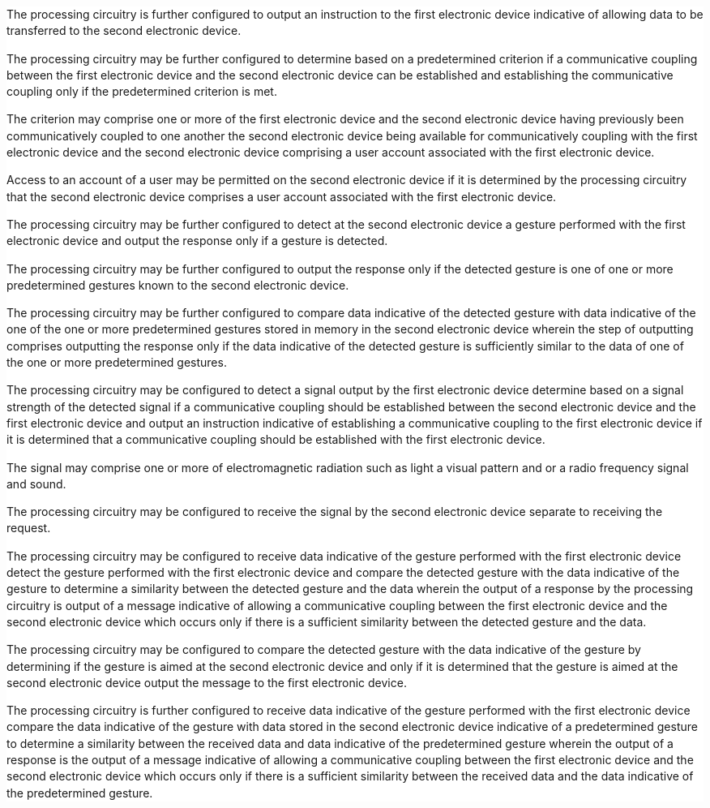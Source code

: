 The processing circuitry is further configured to output an instruction to the first electronic device indicative of allowing data to be transferred to the second electronic device.

The processing circuitry may be further configured to determine based on a predetermined criterion if a communicative coupling between the first electronic device and the second electronic device can be established and establishing the communicative coupling only if the predetermined criterion is met.

The criterion may comprise one or more of the first electronic device and the second electronic device having previously been communicatively coupled to one another the second electronic device being available for communicatively coupling with the first electronic device and the second electronic device comprising a user account associated with the first electronic device.

Access to an account of a user may be permitted on the second electronic device if it is determined by the processing circuitry that the second electronic device comprises a user account associated with the first electronic device.

The processing circuitry may be further configured to detect at the second electronic device a gesture performed with the first electronic device and output the response only if a gesture is detected.

The processing circuitry may be further configured to output the response only if the detected gesture is one of one or more predetermined gestures known to the second electronic device.

The processing circuitry may be further configured to compare data indicative of the detected gesture with data indicative of the one of the one or more predetermined gestures stored in memory in the second electronic device wherein the step of outputting comprises outputting the response only if the data indicative of the detected gesture is sufficiently similar to the data of one of the one or more predetermined gestures.

The processing circuitry may be configured to detect a signal output by the first electronic device determine based on a signal strength of the detected signal if a communicative coupling should be established between the second electronic device and the first electronic device and output an instruction indicative of establishing a communicative coupling to the first electronic device if it is determined that a communicative coupling should be established with the first electronic device.

The signal may comprise one or more of electromagnetic radiation such as light a visual pattern and or a radio frequency signal and sound.

The processing circuitry may be configured to receive the signal by the second electronic device separate to receiving the request.

The processing circuitry may be configured to receive data indicative of the gesture performed with the first electronic device detect the gesture performed with the first electronic device and compare the detected gesture with the data indicative of the gesture to determine a similarity between the detected gesture and the data wherein the output of a response by the processing circuitry is output of a message indicative of allowing a communicative coupling between the first electronic device and the second electronic device which occurs only if there is a sufficient similarity between the detected gesture and the data.

The processing circuitry may be configured to compare the detected gesture with the data indicative of the gesture by determining if the gesture is aimed at the second electronic device and only if it is determined that the gesture is aimed at the second electronic device output the message to the first electronic device.

The processing circuitry is further configured to receive data indicative of the gesture performed with the first electronic device compare the data indicative of the gesture with data stored in the second electronic device indicative of a predetermined gesture to determine a similarity between the received data and data indicative of the predetermined gesture wherein the output of a response is the output of a message indicative of allowing a communicative coupling between the first electronic device and the second electronic device which occurs only if there is a sufficient similarity between the received data and the data indicative of the predetermined gesture.
